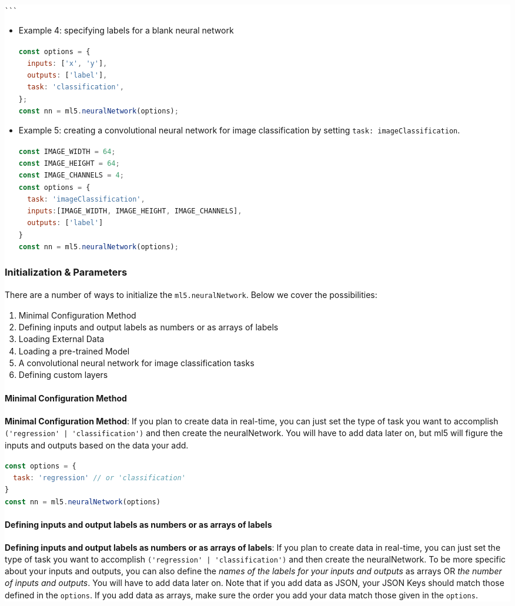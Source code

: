     ```
  * Example 4: specifying labels for a blank neural network
    ```js
    const options = {
      inputs: ['x', 'y'],
      outputs: ['label'],
      task: 'classification',
    };
    const nn = ml5.neuralNetwork(options);
    ```
  * Example 5: creating a convolutional neural network for image classification by setting `task: imageClassification`.
    ```js
    const IMAGE_WIDTH = 64;
    const IMAGE_HEIGHT = 64;
    const IMAGE_CHANNELS = 4;
    const options = {
      task: 'imageClassification',
      inputs:[IMAGE_WIDTH, IMAGE_HEIGHT, IMAGE_CHANNELS],
      outputs: ['label']
    }
    const nn = ml5.neuralNetwork(options);
    ```


### Initialization & Parameters

There are a number of ways to initialize the `ml5.neuralNetwork`. Below we cover the possibilities:

1. Minimal Configuration Method
2. Defining inputs and output labels as numbers or as arrays of labels
3. Loading External Data
4. Loading a pre-trained Model
5. A convolutional neural network for image classification tasks
6. Defining custom layers

#### Minimal Configuration Method

**Minimal Configuration Method**: If you plan to create data in real-time, you can just set the type of task you want to accomplish `('regression' | 'classification')` and then create the neuralNetwork. You will have to add data later on, but ml5 will figure the inputs and outputs based on the data your add. 
  ```js
  const options = {
    task: 'regression' // or 'classification'
  }
  const nn = ml5.neuralNetwork(options)
  ```

#### Defining inputs and output labels as numbers or as arrays of labels

**Defining inputs and output labels as numbers or as arrays of labels**: If you plan to create data in real-time, you can just set the type of task you want to accomplish `('regression' | 'classification')` and then create the neuralNetwork. To be more specific about your inputs and outputs, you can also define the *names of the labels for your inputs and outputs* as arrays OR *the number of inputs and outputs*. You will have to add data later on. Note that if you add data as JSON, your JSON Keys should match those defined in the `options`. If you add data as arrays, make sure the order you add your data match those given in the `options`.
